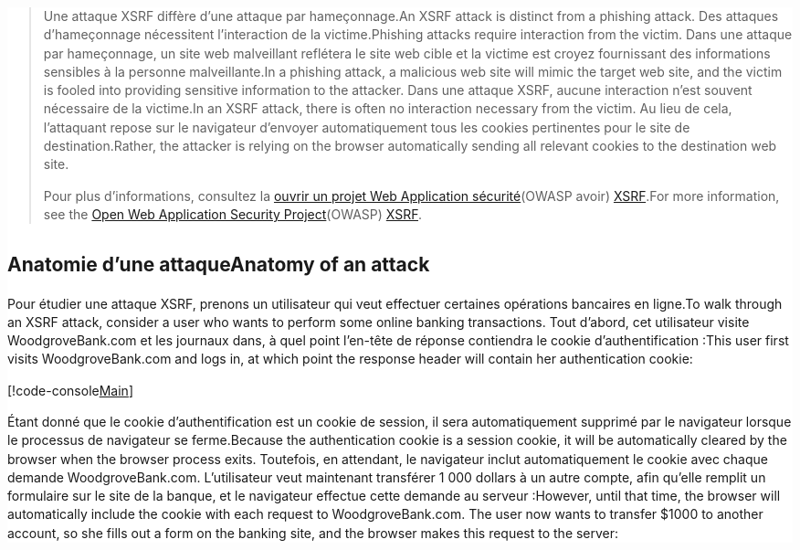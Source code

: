 > <span data-ttu-id="44f28-109">Une attaque XSRF diffère d’une attaque par hameçonnage.</span><span class="sxs-lookup"><span data-stu-id="44f28-109">An XSRF attack is distinct from a phishing attack.</span></span> <span data-ttu-id="44f28-110">Des attaques d’hameçonnage nécessitent l’interaction de la victime.</span><span class="sxs-lookup"><span data-stu-id="44f28-110">Phishing attacks require interaction from the victim.</span></span> <span data-ttu-id="44f28-111">Dans une attaque par hameçonnage, un site web malveillant reflétera le site web cible et la victime est croyez fournissant des informations sensibles à la personne malveillante.</span><span class="sxs-lookup"><span data-stu-id="44f28-111">In a phishing attack, a malicious web site will mimic the target web site, and the victim is fooled into providing sensitive information to the attacker.</span></span> <span data-ttu-id="44f28-112">Dans une attaque XSRF, aucune interaction n’est souvent nécessaire de la victime.</span><span class="sxs-lookup"><span data-stu-id="44f28-112">In an XSRF attack, there is often no interaction necessary from the victim.</span></span> <span data-ttu-id="44f28-113">Au lieu de cela, l’attaquant repose sur le navigateur d’envoyer automatiquement tous les cookies pertinentes pour le site de destination.</span><span class="sxs-lookup"><span data-stu-id="44f28-113">Rather, the attacker is relying on the browser automatically sending all relevant cookies to the destination web site.</span></span>
> 
> <span data-ttu-id="44f28-114">Pour plus d’informations, consultez la [ouvrir un projet Web Application sécurité](https://www.owasp.org/index.php/Main_Page)(OWASP avoir) [XSRF](https://www.owasp.org/index.php/Cross-Site_Request_Forgery_(CSRF)).</span><span class="sxs-lookup"><span data-stu-id="44f28-114">For more information, see the [Open Web Application Security Project](https://www.owasp.org/index.php/Main_Page)(OWASP) [XSRF](https://www.owasp.org/index.php/Cross-Site_Request_Forgery_(CSRF)).</span></span>


## <a name="anatomy-of-an-attack"></a><span data-ttu-id="44f28-115">Anatomie d’une attaque</span><span class="sxs-lookup"><span data-stu-id="44f28-115">Anatomy of an attack</span></span>

<span data-ttu-id="44f28-116">Pour étudier une attaque XSRF, prenons un utilisateur qui veut effectuer certaines opérations bancaires en ligne.</span><span class="sxs-lookup"><span data-stu-id="44f28-116">To walk through an XSRF attack, consider a user who wants to perform some online banking transactions.</span></span> <span data-ttu-id="44f28-117">Tout d’abord, cet utilisateur visite WoodgroveBank.com et les journaux dans, à quel point l’en-tête de réponse contiendra le cookie d’authentification :</span><span class="sxs-lookup"><span data-stu-id="44f28-117">This user first visits WoodgroveBank.com and logs in, at which point the response header will contain her authentication cookie:</span></span>

[!code-console[Main](xsrfcsrf-prevention-in-aspnet-mvc-and-web-pages/samples/sample1.cmd)]

<span data-ttu-id="44f28-118">Étant donné que le cookie d’authentification est un cookie de session, il sera automatiquement supprimé par le navigateur lorsque le processus de navigateur se ferme.</span><span class="sxs-lookup"><span data-stu-id="44f28-118">Because the authentication cookie is a session cookie, it will be automatically cleared by the browser when the browser process exits.</span></span> <span data-ttu-id="44f28-119">Toutefois, en attendant, le navigateur inclut automatiquement le cookie avec chaque demande WoodgroveBank.com. L’utilisateur veut maintenant transférer 1 000 dollars à un autre compte, afin qu’elle remplit un formulaire sur le site de la banque, et le navigateur effectue cette demande au serveur :</span><span class="sxs-lookup"><span data-stu-id="44f28-119">However, until that time, the browser will automatically include the cookie with each request to WoodgroveBank.com. The user now wants to transfer $1000 to another account, so she fills out a form on the banking site, and the browser makes this request to the server:</span></span>
